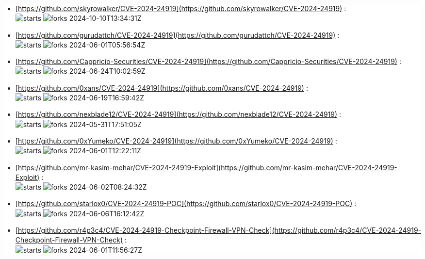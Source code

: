- [https://github.com/skyrowalker/CVE-2024-24919](https://github.com/skyrowalker/CVE-2024-24919) :  
![starts](https://img.shields.io/github/stars/skyrowalker/CVE-2024-24919.svg) 
![forks](https://img.shields.io/github/forks/skyrowalker/CVE-2024-24919.svg) 
2024-10-10T13:34:31Z

- [https://github.com/gurudattch/CVE-2024-24919](https://github.com/gurudattch/CVE-2024-24919) :  
![starts](https://img.shields.io/github/stars/gurudattch/CVE-2024-24919.svg) 
![forks](https://img.shields.io/github/forks/gurudattch/CVE-2024-24919.svg) 
2024-06-01T05:56:54Z

- [https://github.com/Cappricio-Securities/CVE-2024-24919](https://github.com/Cappricio-Securities/CVE-2024-24919) :  
![starts](https://img.shields.io/github/stars/Cappricio-Securities/CVE-2024-24919.svg) 
![forks](https://img.shields.io/github/forks/Cappricio-Securities/CVE-2024-24919.svg) 
2024-06-24T10:02:59Z

- [https://github.com/0xans/CVE-2024-24919](https://github.com/0xans/CVE-2024-24919) :  
![starts](https://img.shields.io/github/stars/0xans/CVE-2024-24919.svg) 
![forks](https://img.shields.io/github/forks/0xans/CVE-2024-24919.svg) 
2024-06-19T16:59:42Z

- [https://github.com/nexblade12/CVE-2024-24919](https://github.com/nexblade12/CVE-2024-24919) :  
![starts](https://img.shields.io/github/stars/nexblade12/CVE-2024-24919.svg) 
![forks](https://img.shields.io/github/forks/nexblade12/CVE-2024-24919.svg) 
2024-05-31T17:51:05Z

- [https://github.com/0xYumeko/CVE-2024-24919](https://github.com/0xYumeko/CVE-2024-24919) :  
![starts](https://img.shields.io/github/stars/0xYumeko/CVE-2024-24919.svg) 
![forks](https://img.shields.io/github/forks/0xYumeko/CVE-2024-24919.svg) 
2024-06-01T12:22:11Z

- [https://github.com/mr-kasim-mehar/CVE-2024-24919-Exploit](https://github.com/mr-kasim-mehar/CVE-2024-24919-Exploit) :  
![starts](https://img.shields.io/github/stars/mr-kasim-mehar/CVE-2024-24919-Exploit.svg) 
![forks](https://img.shields.io/github/forks/mr-kasim-mehar/CVE-2024-24919-Exploit.svg) 
2024-06-02T08:24:32Z

- [https://github.com/starlox0/CVE-2024-24919-POC](https://github.com/starlox0/CVE-2024-24919-POC) :  
![starts](https://img.shields.io/github/stars/starlox0/CVE-2024-24919-POC.svg) 
![forks](https://img.shields.io/github/forks/starlox0/CVE-2024-24919-POC.svg) 
2024-06-06T16:12:42Z

- [https://github.com/r4p3c4/CVE-2024-24919-Checkpoint-Firewall-VPN-Check](https://github.com/r4p3c4/CVE-2024-24919-Checkpoint-Firewall-VPN-Check) :  
![starts](https://img.shields.io/github/stars/r4p3c4/CVE-2024-24919-Checkpoint-Firewall-VPN-Check.svg) 
![forks](https://img.shields.io/github/forks/r4p3c4/CVE-2024-24919-Checkpoint-Firewall-VPN-Check.svg) 
2024-06-01T11:56:27Z

